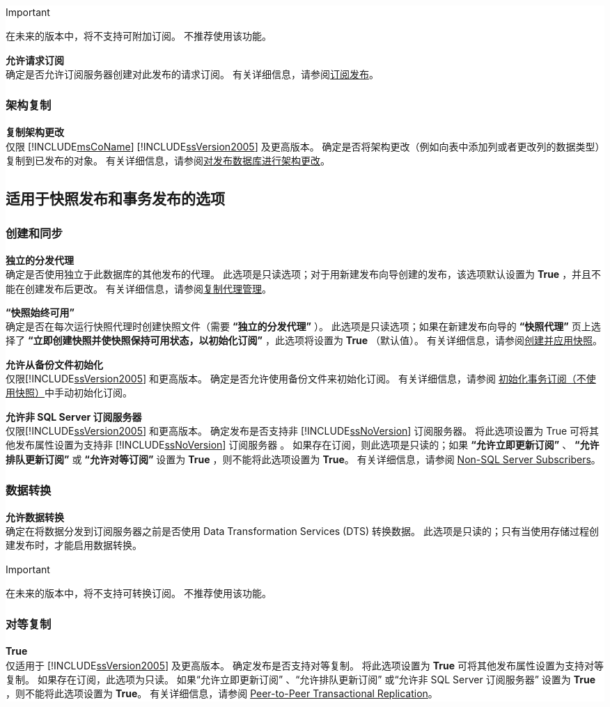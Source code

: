> [!IMPORTANT]  
>  在未来的版本中，将不支持可附加订阅。 不推荐使用该功能。  
  
 **允许请求订阅**  
 确定是否允许订阅服务器创建对此发布的请求订阅。 有关详细信息，请参阅[订阅发布](../../relational-databases/replication/subscribe-to-publications.md)。  
  
### <a name="schema-replication"></a>架构复制  
 **复制架构更改**  
 仅限 [!INCLUDE[msCoName](../../includes/msconame-md.md)] [!INCLUDE[ssVersion2005](../../includes/ssversion2005-md.md)] 及更高版本。 确定是否将架构更改（例如向表中添加列或者更改列的数据类型）复制到已发布的对象。 有关详细信息，请参阅[对发布数据库进行架构更改](../../relational-databases/replication/publish/make-schema-changes-on-publication-databases.md)。  
  
## <a name="options-for-snapshot-and-transactional-publications"></a>适用于快照发布和事务发布的选项  
  
### <a name="creation-and-synchronization"></a>创建和同步  
 **独立的分发代理**  
 确定是否使用独立于此数据库的其他发布的代理。 此选项是只读选项；对于用新建发布向导创建的发布，该选项默认设置为 **True** ，并且不能在创建发布后更改。 有关详细信息，请参阅[复制代理管理](../../relational-databases/replication/agents/replication-agent-administration.md)。  
  
 **“快照始终可用”**  
 确定是否在每次运行快照代理时创建快照文件（需要 **“独立的分发代理”** ）。 此选项是只读选项；如果在新建发布向导的 **“快照代理”** 页上选择了 **“立即创建快照并使快照保持可用状态，以初始化订阅”** ，此选项将设置为 **True** （默认值）。 有关详细信息，请参阅[创建并应用快照](../../relational-databases/replication/create-and-apply-the-initial-snapshot.md)。  
  
 **允许从备份文件初始化**  
 仅限[!INCLUDE[ssVersion2005](../../includes/ssversion2005-md.md)] 和更高版本。 确定是否允许使用备份文件来初始化订阅。 有关详细信息，请参阅 [初始化事务订阅（不使用快照）](../../relational-databases/replication/initialize-a-transactional-subscription-without-a-snapshot.md)中手动初始化订阅。  
  
 **允许非 SQL Server 订阅服务器**  
 仅限[!INCLUDE[ssVersion2005](../../includes/ssversion2005-md.md)] 和更高版本。 确定发布是否支持非 [!INCLUDE[ssNoVersion](../../includes/ssnoversion-md.md)] 订阅服务器。 将此选项设置为 True 可将其他发布属性设置为支持非 [!INCLUDE[ssNoVersion](../../includes/ssnoversion-md.md)] 订阅服务器  。 如果存在订阅，则此选项是只读的；如果 **“允许立即更新订阅”** 、 **“允许排队更新订阅”** 或 **“允许对等订阅”** 设置为 **True** ，则不能将此选项设置为 **True**。 有关详细信息，请参阅 [Non-SQL Server Subscribers](../../relational-databases/replication/non-sql/non-sql-server-subscribers.md)。  
  
### <a name="data-transformation"></a>数据转换  
 **允许数据转换**  
 确定在将数据分发到订阅服务器之前是否使用 Data Transformation Services (DTS) 转换数据。 此选项是只读的；只有当使用存储过程创建发布时，才能启用数据转换。  
  
> [!IMPORTANT]  
>  在未来的版本中，将不支持可转换订阅。 不推荐使用该功能。  
  
### <a name="peer-to-peer-replication"></a>对等复制  
 **True**  
 仅适用于 [!INCLUDE[ssVersion2005](../../includes/ssversion2005-md.md)] 及更高版本。 确定发布是否支持对等复制。 将此选项设置为 **True** 可将其他发布属性设置为支持对等复制。 如果存在订阅，此选项为只读。 如果“允许立即更新订阅”  、“允许排队更新订阅”  或“允许非 SQL Server 订阅服务器”  设置为 **True** ，则不能将此选项设置为 **True**。 有关详细信息，请参阅 [Peer-to-Peer Transactional Replication](../../relational-databases/replication/transactional/peer-to-peer-transactional-replication.md)。  
  